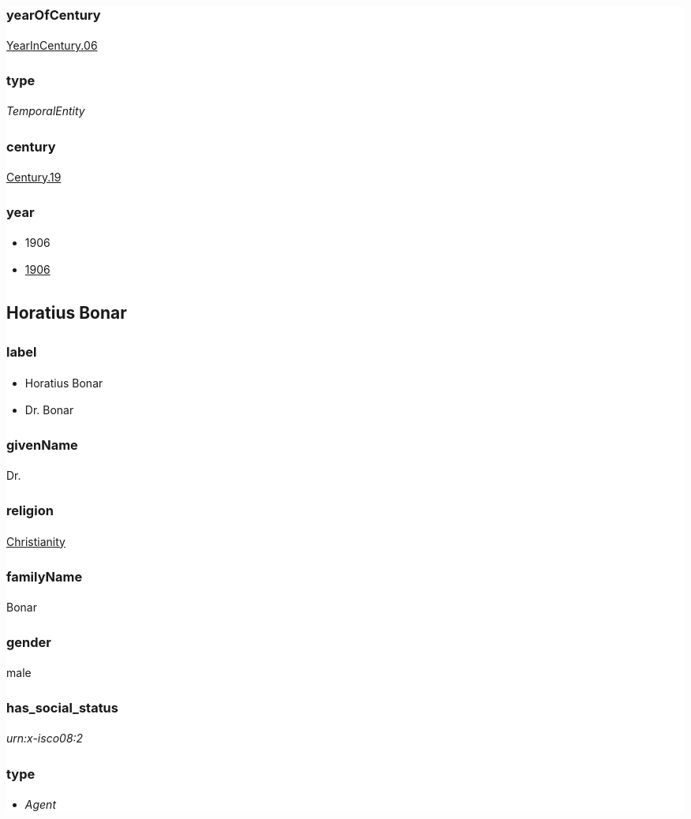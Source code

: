 ### yearOfCentury


[YearInCentury.06](#YearInCentury.06)

### type


*TemporalEntity*

### century


[Century.19](#Century.19)

### year

 - 1906

 - [1906](#1906)

## Horatius Bonar

### label

 - Horatius Bonar

 - Dr. Bonar

### givenName


Dr.

### religion


[Christianity](#Christianity)

### familyName


Bonar

### gender


male

### has_social_status


*urn:x-isco08:2*

### type

 - *Agent*

